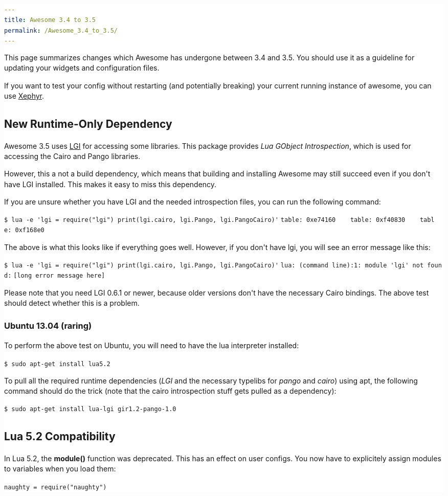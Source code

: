 ```yaml
---
title: Awesome 3.4 to 3.5
permalink: /Awesome_3.4_to_3.5/
---
```


This page summarizes changes which Awesome has undergone between 3.4 and 3.5. You should use it as a guideline for updating your widgets and configuration files.

If you want to test your config without restarting (and potentially breaking) your current running instance of awesome, you can use [Xephyr](/Using_Xephyr "wikilink").

New Runtime-Only Dependency
---------------------------

Awesome 3.5 uses [LGI](https://github.com/pavouk/lgi) for accessing some libraries. This package provides *Lua GObject Introspection*, which is used for accessing the Cairo and Pango libraries.

However, this a not a build dependency, which means that building and installing Awesome may still succeed even if you don't have LGI installed. This makes it easy to miss this dependency.

If you are unsure whether you have LGI and the needed introspection files, you can run the following command:

`$ lua -e 'lgi = require("lgi") print(lgi.cairo, lgi.Pango, lgi.PangoCairo)'`
`table: 0xe74160    table: 0xf40830    table: 0xf168e0`

The above is what this looks like if everything goes well. However, if you don't have lgi, you will see an error message like this:

`$ lua -e 'lgi = require("lgi") print(lgi.cairo, lgi.Pango, lgi.PangoCairo)'`
`lua: (command line):1: module 'lgi' not found:`
`[long error message here]`

Please note that you need LGI 0.6.1 or newer, because older versions don't have the necessary Cairo bindings. The above test should detect whether this is a problem.

### Ubuntu 13.04 (raring)

To perform the above test on Ubuntu, you will need to have the lua interpreter installed:

`$ sudo apt-get install lua5.2`

To pull all the required runtime dependencies (*LGI* and the necessary typelibs for *pango* and *cairo*) using apt, the following command should do the trick (note that the cairo introspection stuff gets pulled as a dependency):

`$ sudo apt-get install lua-lgi gir1.2-pango-1.0`

Lua 5.2 Compatibility
---------------------

In Lua 5.2, the **module()** function was deprecated. This has an effect on user configs. You now have to explicitely assign modules to variables when you load them:

`naughty = require("naughty")`
